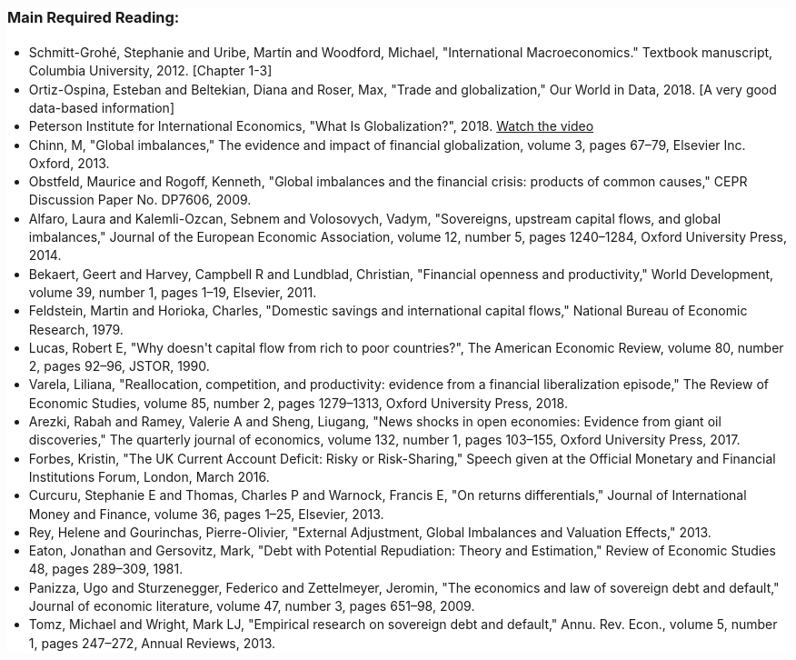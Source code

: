 ### Main Required Reading:

- Schmitt-Grohé, Stephanie and Uribe, Martín and Woodford, Michael, "International Macroeconomics." Textbook manuscript, Columbia University, 2012. [Chapter 1-3]
- Ortiz-Ospina, Esteban and Beltekian, Diana and Roser, Max, "Trade and globalization," Our World in Data, 2018. [A very good data-based information]
- Peterson Institute for International Economics, "What Is Globalization?", 2018. [Watch the video](https://www.piie.com/microsites/globalization/what-is-globalization)
- Chinn, M, "Global imbalances," The evidence and impact of financial globalization, volume 3, pages 67–79, Elsevier Inc. Oxford, 2013.
- Obstfeld, Maurice and Rogoff, Kenneth, "Global imbalances and the financial crisis: products of common causes," CEPR Discussion Paper No. DP7606, 2009.
- Alfaro, Laura and Kalemli-Ozcan, Sebnem and Volosovych, Vadym, "Sovereigns, upstream capital flows, and global imbalances," Journal of the European Economic Association, volume 12, number 5, pages 1240–1284, Oxford University Press, 2014.
- Bekaert, Geert and Harvey, Campbell R and Lundblad, Christian, "Financial openness and productivity," World Development, volume 39, number 1, pages 1–19, Elsevier, 2011.
- Feldstein, Martin and Horioka, Charles, "Domestic savings and international capital flows," National Bureau of Economic Research, 1979.
- Lucas, Robert E, "Why doesn't capital flow from rich to poor countries?", The American Economic Review, volume 80, number 2, pages 92–96, JSTOR, 1990.
- Varela, Liliana, "Reallocation, competition, and productivity: evidence from a financial liberalization episode," The Review of Economic Studies, volume 85, number 2, pages 1279–1313, Oxford University Press, 2018.
- Arezki, Rabah and Ramey, Valerie A and Sheng, Liugang, "News shocks in open economies: Evidence from giant oil discoveries," The quarterly journal of economics, volume 132, number 1, pages 103–155, Oxford University Press, 2017.
- Forbes, Kristin, "The UK Current Account Deficit: Risky or Risk-Sharing," Speech given at the Official Monetary and Financial Institutions Forum, London, March 2016.
- Curcuru, Stephanie E and Thomas, Charles P and Warnock, Francis E, "On returns differentials," Journal of International Money and Finance, volume 36, pages 1–25, Elsevier, 2013.
- Rey, Helene and Gourinchas, Pierre-Olivier, "External Adjustment, Global Imbalances and Valuation Effects," 2013.
- Eaton, Jonathan and Gersovitz, Mark, "Debt with Potential Repudiation: Theory and Estimation," Review of Economic Studies 48, pages 289–309, 1981.
- Panizza, Ugo and Sturzenegger, Federico and Zettelmeyer, Jeromin, "The economics and law of sovereign debt and default," Journal of economic literature, volume 47, number 3, pages 651–98, 2009.
- Tomz, Michael and Wright, Mark LJ, "Empirical research on sovereign debt and default," Annu. Rev. Econ., volume 5, number 1, pages 247–272, Annual Reviews, 2013.
